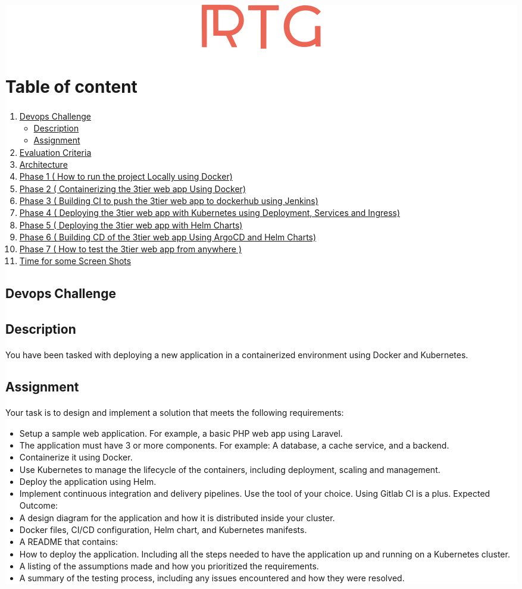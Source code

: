 <div align="center">
    <img src="./screen_shots/logo.svg"/>
</div>

# Table of content
1. [Devops Challenge](#req)
    - [Description](#desc)    
    - [Assignment](#Asmnt)
2. [Evaluation Criteria](#min_req) 
3. [Architecture](#arct)
4. [Phase 1 ( How to run the project Locally using Docker)](#local)
5. [Phase 2 ( Containerizing the 3tier web app Using Docker)](#docker)
6. [Phase 3 ( Building CI to push the 3tier web app to dockerhub using Jenkins)](#jenkins)
7. [Phase 4 ( Deploying the 3tier web app with Kubernetes using Deployment, Services and Ingress)](#Kubernetes)
8. [Phase 5 ( Deploying the 3tier web app with Helm Charts)](#helm)
9. [Phase 6 ( Building CD of the 3tier web app Using ArgoCD and Helm Charts)](#argocd)
10. [Phase 7 ( How to test the 3tier web app from anywhere )](#remote)
11. [Time for some Screen Shots](#screen_shots)

## Devops Challenge <a name="req"></a>

## Description <a name="desc"></a>
You have been tasked with deploying a new application in a containerized environment using Docker and Kubernetes. 

## Assignment <a name="Asnmt"></a>
Your task is to design and implement a solution that meets the following requirements:
* Setup a sample web application. For example, a basic PHP web app using Laravel.
* The application must have 3 or more components. For example: A database, a cache service, and a backend.
* Containerize it using Docker.
* Use Kubernetes to manage the lifecycle of the containers, including deployment, scaling and management.
* Deploy the application using Helm.
* Implement continuous integration and delivery pipelines. Use the tool of your choice.
Using Gitlab CI is a plus.
Expected Outcome:
* A design diagram for the application and how it is distributed inside your cluster.
* Docker files, CI/CD configuration, Helm chart, and Kubernetes manifests.
* A README that contains:
* How to deploy the application. Including all the steps needed to have the application up and running on a Kubernetes cluster.
* A listing of the assumptions made and how you prioritized the requirements.
* A summary of the testing process, including any issues encountered and how they were resolved.
